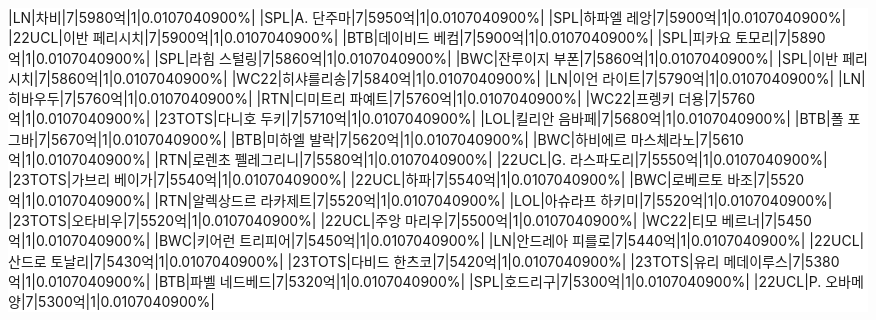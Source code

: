 |LN|차비|7|5980억|1|0.0107040900%|
|SPL|A. 단주마|7|5950억|1|0.0107040900%|
|SPL|하파엘 레앙|7|5900억|1|0.0107040900%|
|22UCL|이반 페리시치|7|5900억|1|0.0107040900%|
|BTB|데이비드 베컴|7|5900억|1|0.0107040900%|
|SPL|피카요 토모리|7|5890억|1|0.0107040900%|
|SPL|라힘 스털링|7|5860억|1|0.0107040900%|
|BWC|잔루이지 부폰|7|5860억|1|0.0107040900%|
|SPL|이반 페리시치|7|5860억|1|0.0107040900%|
|WC22|히샤를리송|7|5840억|1|0.0107040900%|
|LN|이언 라이트|7|5790억|1|0.0107040900%|
|LN|히바우두|7|5760억|1|0.0107040900%|
|RTN|디미트리 파예트|7|5760억|1|0.0107040900%|
|WC22|프렝키 더용|7|5760억|1|0.0107040900%|
|23TOTS|다니호 두키|7|5710억|1|0.0107040900%|
|LOL|킬리안 음바페|7|5680억|1|0.0107040900%|
|BTB|폴 포그바|7|5670억|1|0.0107040900%|
|BTB|미하엘 발락|7|5620억|1|0.0107040900%|
|BWC|하비에르 마스체라노|7|5610억|1|0.0107040900%|
|RTN|로렌초 펠레그리니|7|5580억|1|0.0107040900%|
|22UCL|G. 라스파도리|7|5550억|1|0.0107040900%|
|23TOTS|가브리 베이가|7|5540억|1|0.0107040900%|
|22UCL|하파|7|5540억|1|0.0107040900%|
|BWC|로베르토 바조|7|5520억|1|0.0107040900%|
|RTN|알렉상드르 라카제트|7|5520억|1|0.0107040900%|
|LOL|아슈라프 하키미|7|5520억|1|0.0107040900%|
|23TOTS|오타비우|7|5520억|1|0.0107040900%|
|22UCL|주앙 마리우|7|5500억|1|0.0107040900%|
|WC22|티모 베르너|7|5450억|1|0.0107040900%|
|BWC|키어런 트리피어|7|5450억|1|0.0107040900%|
|LN|안드레아 피를로|7|5440억|1|0.0107040900%|
|22UCL|산드로 토날리|7|5430억|1|0.0107040900%|
|23TOTS|다비드 한츠코|7|5420억|1|0.0107040900%|
|23TOTS|유리 메데이루스|7|5380억|1|0.0107040900%|
|BTB|파벨 네드베드|7|5320억|1|0.0107040900%|
|SPL|호드리구|7|5300억|1|0.0107040900%|
|22UCL|P. 오바메양|7|5300억|1|0.0107040900%|